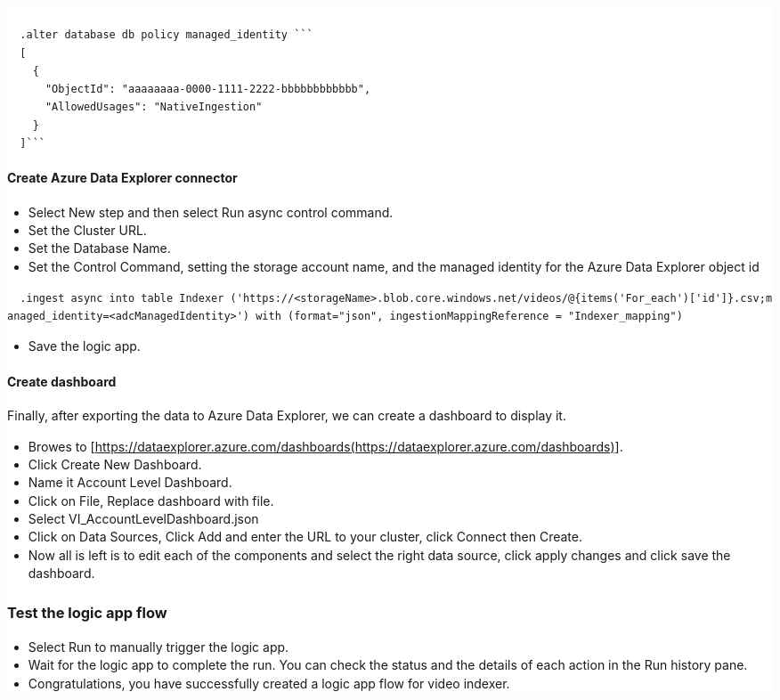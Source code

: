 ``` kql

  .alter database db policy managed_identity ```
  [
    {
      "ObjectId": "aaaaaaaa-0000-1111-2222-bbbbbbbbbbbb",
      "AllowedUsages": "NativeIngestion"
    }
  ]```
```

#### Create Azure Data Explorer connector ####

- Select New step and then select Run async control command.
- Set the Cluster URL.
- Set the Database Name.
- Set the Control Command, setting the storage account name, and the managed identity for the Azure Data Explorer object id

``` kql
  .ingest async into table Indexer ('https://<storageName>.blob.core.windows.net/videos/@{items('For_each')['id']}.csv;managed_identity=<adcManagedIdentity>') with (format="json", ingestionMappingReference = "Indexer_mapping")
```

- Save the logic app.

#### Create dashboard ####

Finally, after exporting the data to Azure Data Explorer, we can create a dashboard to display it.

- Browes to [https://dataexplorer.azure.com/dashboards(https://dataexplorer.azure.com/dashboards)].
- Click Create New Dashboard.
- Name it Account Level Dashboard.
- Click on File, Replace dashboard with file.
- Select VI_AccountLevelDashboard.json
- Click on Data Sources, Click Add and enter the URL to your cluster, click Connect then Create.
- Now all is left is to edit each of the components and select the right data source, click apply changes and click save the dashboard.

### Test the logic app flow ###

- Select Run to manually trigger the logic app.
- Wait for the logic app to complete the run. You can check the status and the details of each action in the Run history pane.
- Congratulations, you have successfully created a logic app flow for video indexer.
